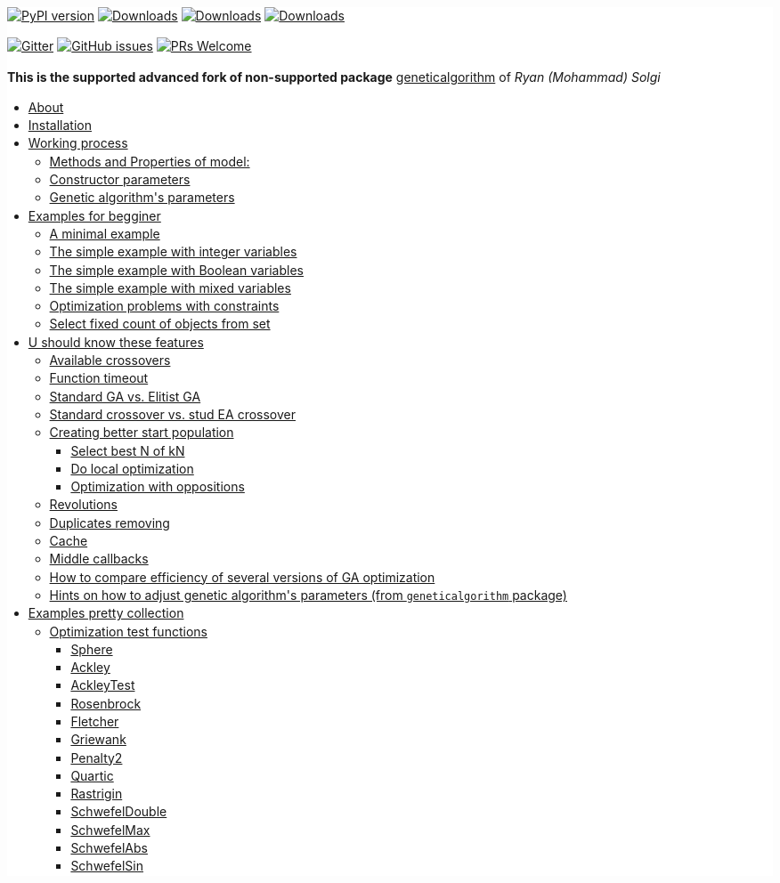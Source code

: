 [![PyPI
version](https://badge.fury.io/py/geneticalgorithm2.svg)](https://pypi.org/project/geneticalgorithm2/)
[![Downloads](https://pepy.tech/badge/geneticalgorithm2)](https://pepy.tech/project/geneticalgorithm2)
[![Downloads](https://pepy.tech/badge/geneticalgorithm2/month)](https://pepy.tech/project/geneticalgorithm2)
[![Downloads](https://pepy.tech/badge/geneticalgorithm2/week)](https://pepy.tech/project/geneticalgorithm2)

[![Gitter](https://badges.gitter.im/geneticalgorithm2/community.svg)](https://gitter.im/geneticalgorithm2/community?utm_source=badge&utm_medium=badge&utm_campaign=pr-badge)
[![GitHub issues](https://img.shields.io/github/issues/Naereen/StrapDown.js.svg)](https://github.com/PasaOpasen/geneticalgorithm2/issues) 
[![PRs Welcome](https://img.shields.io/badge/PRs-welcome-brightgreen.svg?style=flat-square)](https://github.com/PasaOpasen/geneticalgorithm2/pulls)

**This is the supported advanced fork of non-supported package** [geneticalgorithm](https://github.com/rmsolgi/geneticalgorithm) of *Ryan (Mohammad) Solgi*

- [About](#about)
- [Installation](#installation)
- [Working process](#working-process)
  - [Methods and Properties of model:](#methods-and-properties-of-model)
  - [Constructor parameters](#constructor-parameters)
  - [Genetic algorithm's parameters](#genetic-algorithms-parameters)
- [Examples for begginer](#examples-for-begginer)
  - [A minimal example](#a-minimal-example)
  - [The simple example with integer variables](#the-simple-example-with-integer-variables)
  - [The simple example with Boolean variables](#the-simple-example-with-boolean-variables)
  - [The simple example with mixed variables](#the-simple-example-with-mixed-variables)
  - [Optimization problems with constraints](#optimization-problems-with-constraints)
  - [Select fixed count of objects from set](#select-fixed-count-of-objects-from-set)
- [U should know these features](#u-should-know-these-features)
  - [Available crossovers](#available-crossovers)
  - [Function timeout](#function-timeout)
  - [Standard GA vs. Elitist GA](#standard-ga-vs-elitist-ga)
  - [Standard crossover vs. stud EA crossover](#standard-crossover-vs-stud-ea-crossover)
  - [Creating better start population](#creating-better-start-population)
    - [Select best N of kN](#select-best-n-of-kn)
    - [Do local optimization](#do-local-optimization)
    - [Optimization with oppositions](#optimization-with-oppositions)
  - [Revolutions](#revolutions)
  - [Duplicates removing](#duplicates-removing)
  - [Cache](#cache)
  - [Middle callbacks](#middle-callbacks)
  - [How to compare efficiency of several versions of GA optimization](#how-to-compare-efficiency-of-several-versions-of-ga-optimization)
  - [Hints on how to adjust genetic algorithm's parameters (from `geneticalgorithm` package)](#hints-on-how-to-adjust-genetic-algorithms-parameters-from-geneticalgorithm-package)
- [Examples pretty collection](#examples-pretty-collection)
  - [Optimization test functions](#optimization-test-functions)
    - [Sphere](#sphere)
    - [Ackley](#ackley)
    - [AckleyTest](#ackleytest)
    - [Rosenbrock](#rosenbrock)
    - [Fletcher](#fletcher)
    - [Griewank](#griewank)
    - [Penalty2](#penalty2)
    - [Quartic](#quartic)
    - [Rastrigin](#rastrigin)
    - [SchwefelDouble](#schwefeldouble)
    - [SchwefelMax](#schwefelmax)
    - [SchwefelAbs](#schwefelabs)
    - [SchwefelSin](#schwefelsin)